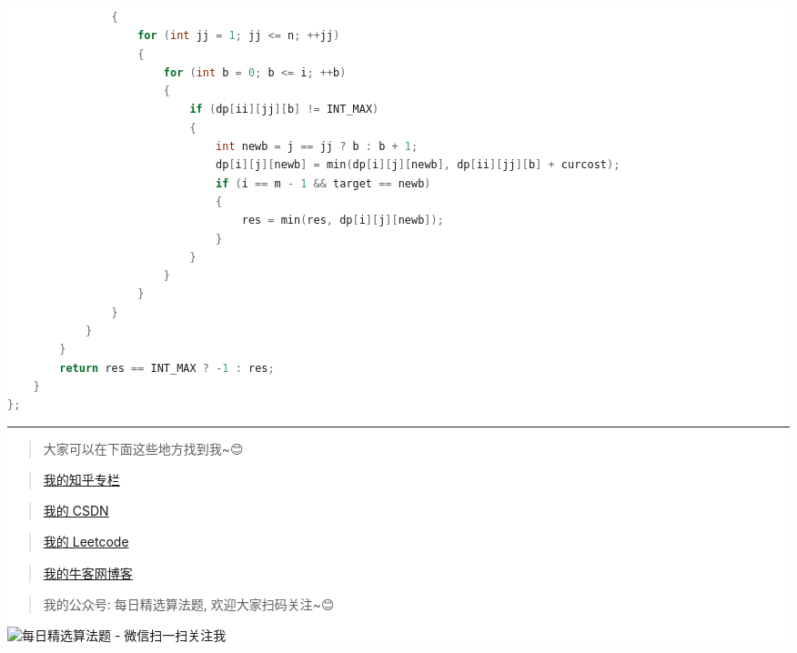 ```cpp
                {
                    for (int jj = 1; jj <= n; ++jj)
                    {
                        for (int b = 0; b <= i; ++b)
                        {
                            if (dp[ii][jj][b] != INT_MAX)
                            {
                                int newb = j == jj ? b : b + 1;
                                dp[i][j][newb] = min(dp[i][j][newb], dp[ii][jj][b] + curcost);
                                if (i == m - 1 && target == newb)
                                {
                                    res = min(res, dp[i][j][newb]);
                                }
                            }
                        }
                    }
                }
            }
        }
        return res == INT_MAX ? -1 : res;
    }
};
```

---

> 大家可以在下面这些地方找到我~😊

> [我的知乎专栏](https://zhuanlan.zhihu.com/c_1242508721932464128)

> [我的 CSDN](https://me.csdn.net/zjulyx1993)

> [我的 Leetcode](https://leetcode-cn.com/u/suibianfahui/)

> [我的牛客网博客](https://blog.nowcoder.net/zjulyx)

> 我的公众号: 每日精选算法题, 欢迎大家扫码关注~😊

![每日精选算法题 - 微信扫一扫关注我](https://mmbiz.qpic.cn/mmbiz_jpg/1KjZicMlYPMgZWmoL4eYcs6UcfmvsetDWME2YJyaCp9oT9z3U573FWENBNhyOByxYI0epew6O37hiaOhdh90QeJg/640?wx_fmt=jpeg&tp=webp&wxfrom=5&wx_lazy=1&wx_co=1)
